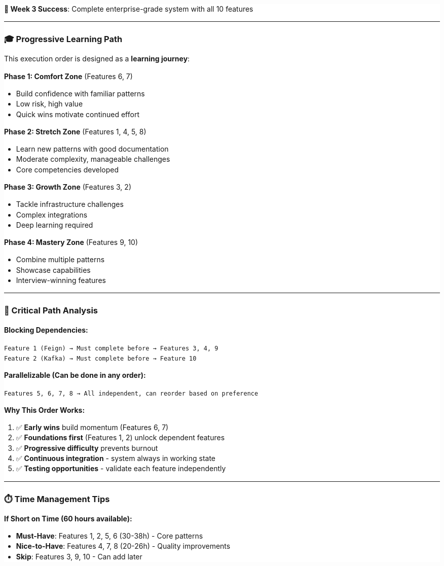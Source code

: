 **🎉 Week 3 Success**: Complete enterprise-grade system with all 10 features

---

### 🎓 Progressive Learning Path

This execution order is designed as a **learning journey**:

**Phase 1: Comfort Zone** (Features 6, 7)
- Build confidence with familiar patterns
- Low risk, high value
- Quick wins motivate continued effort

**Phase 2: Stretch Zone** (Features 1, 4, 5, 8)
- Learn new patterns with good documentation
- Moderate complexity, manageable challenges
- Core competencies developed

**Phase 3: Growth Zone** (Features 3, 2)
- Tackle infrastructure challenges
- Complex integrations
- Deep learning required

**Phase 4: Mastery Zone** (Features 9, 10)
- Combine multiple patterns
- Showcase capabilities
- Interview-winning features

---

### 🚨 Critical Path Analysis

**Blocking Dependencies:**
```
Feature 1 (Feign) → Must complete before → Features 3, 4, 9
Feature 2 (Kafka) → Must complete before → Feature 10
```

**Parallelizable (Can be done in any order):**
```
Features 5, 6, 7, 8 → All independent, can reorder based on preference
```

**Why This Order Works:**
1. ✅ **Early wins** build momentum (Features 6, 7)
2. ✅ **Foundations first** (Features 1, 2) unlock dependent features
3. ✅ **Progressive difficulty** prevents burnout
4. ✅ **Continuous integration** - system always in working state
5. ✅ **Testing opportunities** - validate each feature independently

---

### ⏱️ Time Management Tips

**If Short on Time (60 hours available):**
- **Must-Have**: Features 1, 2, 5, 6 (30-38h) - Core patterns
- **Nice-to-Have**: Features 4, 7, 8 (20-26h) - Quality improvements
- **Skip**: Features 3, 9, 10 - Can add later
